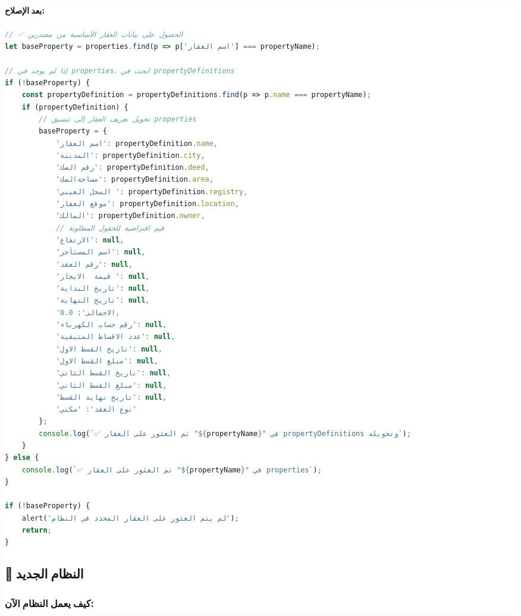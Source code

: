 #### **بعد الإصلاح:**
```javascript
// ✅ الحصول على بيانات العقار الأساسية من مصدرين
let baseProperty = properties.find(p => p['اسم العقار'] === propertyName);

// إذا لم يوجد في properties، ابحث في propertyDefinitions
if (!baseProperty) {
    const propertyDefinition = propertyDefinitions.find(p => p.name === propertyName);
    if (propertyDefinition) {
        // تحويل تعريف العقار إلى تنسيق properties
        baseProperty = {
            'اسم العقار': propertyDefinition.name,
            'المدينة': propertyDefinition.city,
            'رقم الصك': propertyDefinition.deed,
            'مساحةالصك': propertyDefinition.area,
            'السجل العيني ': propertyDefinition.registry,
            'موقع العقار': propertyDefinition.location,
            'المالك': propertyDefinition.owner,
            // قيم افتراضية للحقول المطلوبة
            'الارتفاع': null,
            'اسم المستأجر': null,
            'رقم العقد': null,
            'قيمة  الايجار ': null,
            'تاريخ البداية': null,
            'تاريخ النهاية': null,
            'الاجمالى': 0.0,
            'رقم حساب الكهرباء': null,
            'عدد الاقساط المتبقية': null,
            'تاريخ القسط الاول': null,
            'مبلغ القسط الاول': null,
            'تاريخ القسط الثاني': null,
            'مبلغ القسط الثاني': null,
            'تاريخ نهاية القسط': null,
            'نوع العقد': 'سكني'
        };
        console.log(`✅ تم العثور على العقار "${propertyName}" في propertyDefinitions وتحويله`);
    }
} else {
    console.log(`✅ تم العثور على العقار "${propertyName}" في properties`);
}

if (!baseProperty) {
    alert('لم يتم العثور على العقار المحدد في النظام');
    return;
}
```

## 🎯 **النظام الجديد**

### **كيف يعمل النظام الآن:**
